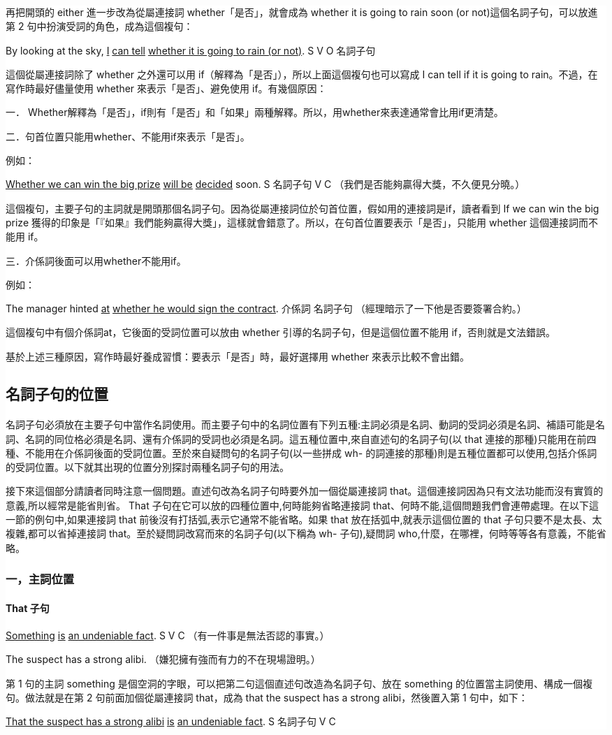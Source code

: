 再把開頭的 either 進一步改為從屬連接詞 whether「是否」，就會成為 whether it is going to rain soon (or not)這個名詞子句，可以放進第 2 句中扮演受詞的角色，成為這個複句：

By looking at the sky, <u>I</u> <u>can tell</u> <u>whether it is going to rain (or not)</u>.
S V O 名詞子句

這個從屬連接詞除了 whether 之外還可以用 if（解釋為「是否」），所以上面這個複句也可以寫成 I can tell if it is going to rain。不過，在寫作時最好儘量使用 whether 來表示「是否」、避免使用 if。有幾個原因：

一． Whether解釋為「是否」，if則有「是否」和「如果」兩種解釋。所以，用whether來表達通常會比用if更清楚。

二．句首位置只能用whether、不能用if來表示「是否」。

例如：

<u>Whether we can win the big prize</u> <u>will be</u> <u>decided</u> soon.
S 名詞子句 V C
（我們是否能夠贏得大獎，不久便見分曉。）

這個複句，主要子句的主詞就是開頭那個名詞子句。因為從屬連接詞位於句首位置，假如用的連接詞是if，讀者看到 If we can win the big prize 獲得的印象是「『如果』我們能夠贏得大獎」，這樣就會錯意了。所以，在句首位置要表示「是否」，只能用 whether 這個連接詞而不能用 if。

三．介係詞後面可以用whether不能用if。

例如：

The manager hinted <u>at</u> <u>whether he would sign the contract</u>. 介係詞 名詞子句 （經理暗示了一下他是否要簽署合約。）

這個複句中有個介係詞at，它後面的受詞位置可以放由 whether 引導的名詞子句，但是這個位置不能用 if，否則就是文法錯誤。

基於上述三種原因，寫作時最好養成習慣：要表示「是否」時，最好選擇用 whether 來表示比較不會出錯。

## 名詞子句的位置

名詞子句必須放在主要子句中當作名詞使用。而主要子句中的名詞位置有下列五種:主詞必須是名詞、動詞的受詞必須是名詞、補語可能是名詞、名詞的同位格必須是名詞、還有介係詞的受詞也必須是名詞。這五種位置中,來自直述句的名詞子句(以 that 連接的那種)只能用在前四種、不能用在介係詞後面的受詞位置。至於來自疑問句的名詞子句(以一些拼成 wh- 的詞連接的那種)則是五種位置都可以使用,包括介係詞的受詞位置。以下就其出現的位置分別探討兩種名詞子句的用法。

接下來這個部分請讀者同時注意一個問題。直述句改為名詞子句時要外加一個從屬連接詞 that。這個連接詞因為只有文法功能而沒有實質的意義,所以經常是能省則省。 That 子句在它可以放的四種位置中,何時能夠省略連接詞 that、何時不能,這個問題我們會連帶處理。在以下這一節的例句中,如果連接詞 that 前後沒有打括弧,表示它通常不能省略。如果 that 放在括弧中,就表示這個位置的 that 子句只要不是太長、太複雜,都可以省掉連接詞 that。至於疑問詞改寫而來的名詞子句(以下稱為 wh- 子句),疑問詞 who,什麼，在哪裡，何時等等各有意義，不能省略。

### 一，主詞位置

#### That 子句

<u>Something</u> <u>is</u> <u>an undeniable fact</u>.
S V C
（有一件事是無法否認的事實。）

The suspect has a strong alibi.
（嫌犯擁有強而有力的不在現場證明。）

第 1 句的主詞 something 是個空洞的字眼，可以把第二句這個直述句改造為名詞子句、放在 something 的位置當主詞使用、構成一個複句。做法就是在第 2 句前面加個從屬連接詞 that，成為 that the suspect has a strong alibi，然後置入第 1 句中，如下：

<u>That the suspect has a strong alibi</u> <u>is</u> <u>an undeniable fact</u>.
S 名詞子句 V C
